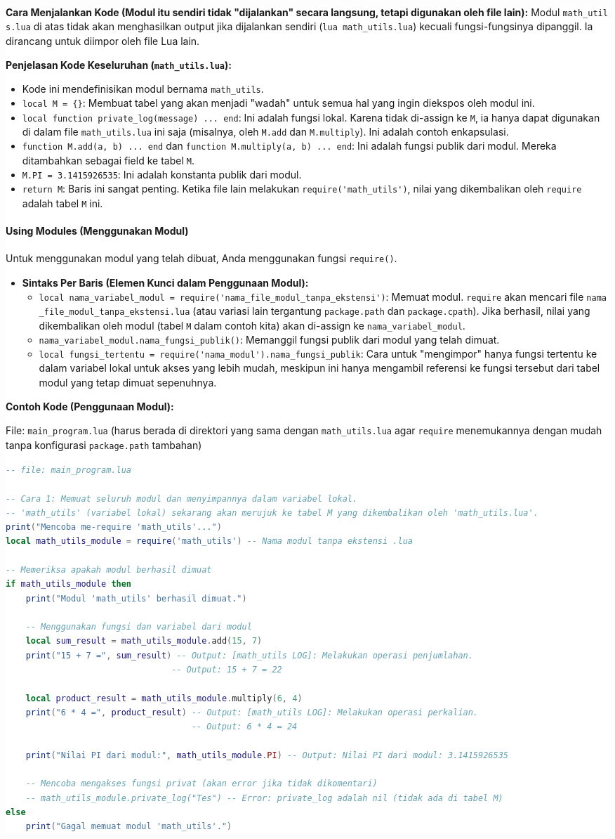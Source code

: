 **Cara Menjalankan Kode (Modul itu sendiri tidak "dijalankan" secara langsung, tetapi digunakan oleh file lain):**
Modul `math_utils.lua` di atas tidak akan menghasilkan output jika dijalankan sendiri (`lua math_utils.lua`) kecuali fungsi-fungsinya dipanggil. Ia dirancang untuk diimpor oleh file Lua lain.

**Penjelasan Kode Keseluruhan (`math_utils.lua`):**

- Kode ini mendefinisikan modul bernama `math_utils`.
- `local M = {}`: Membuat tabel yang akan menjadi "wadah" untuk semua hal yang ingin diekspos oleh modul ini.
- `local function private_log(message) ... end`: Ini adalah fungsi lokal. Karena tidak di-assign ke `M`, ia hanya dapat digunakan di dalam file `math_utils.lua` ini saja (misalnya, oleh `M.add` dan `M.multiply`). Ini adalah contoh enkapsulasi.
- `function M.add(a, b) ... end` dan `function M.multiply(a, b) ... end`: Ini adalah fungsi publik dari modul. Mereka ditambahkan sebagai field ke tabel `M`.
- `M.PI = 3.1415926535`: Ini adalah konstanta publik dari modul.
- `return M`: Baris ini sangat penting. Ketika file lain melakukan `require('math_utils')`, nilai yang dikembalikan oleh `require` adalah tabel `M` ini.

#### Using Modules (Menggunakan Modul)

Untuk menggunakan modul yang telah dibuat, Anda menggunakan fungsi `require()`.

- **Sintaks Per Baris (Elemen Kunci dalam Penggunaan Modul):**
  - `local nama_variabel_modul = require('nama_file_modul_tanpa_ekstensi')`: Memuat modul. `require` akan mencari file `nama_file_modul_tanpa_ekstensi.lua` (atau variasi lain tergantung `package.path` dan `package.cpath`). Jika berhasil, nilai yang dikembalikan oleh modul (tabel `M` dalam contoh kita) akan di-assign ke `nama_variabel_modul`.
  - `nama_variabel_modul.nama_fungsi_publik()`: Memanggil fungsi publik dari modul yang telah dimuat.
  - `local fungsi_tertentu = require('nama_modul').nama_fungsi_publik`: Cara untuk "mengimpor" hanya fungsi tertentu ke dalam variabel lokal untuk akses yang lebih mudah, meskipun ini hanya mengambil referensi ke fungsi tersebut dari tabel modul yang tetap dimuat sepenuhnya.

**Contoh Kode (Penggunaan Modul):**

File: `main_program.lua` (harus berada di direktori yang sama dengan `math_utils.lua` agar `require` menemukannya dengan mudah tanpa konfigurasi `package.path` tambahan)

```lua
-- file: main_program.lua

-- Cara 1: Memuat seluruh modul dan menyimpannya dalam variabel lokal.
-- 'math_utils' (variabel lokal) sekarang akan merujuk ke tabel M yang dikembalikan oleh 'math_utils.lua'.
print("Mencoba me-require 'math_utils'...")
local math_utils_module = require('math_utils') -- Nama modul tanpa ekstensi .lua

-- Memeriksa apakah modul berhasil dimuat
if math_utils_module then
    print("Modul 'math_utils' berhasil dimuat.")

    -- Menggunakan fungsi dan variabel dari modul
    local sum_result = math_utils_module.add(15, 7)
    print("15 + 7 =", sum_result) -- Output: [math_utils LOG]: Melakukan operasi penjumlahan.
                                 -- Output: 15 + 7 = 22

    local product_result = math_utils_module.multiply(6, 4)
    print("6 * 4 =", product_result) -- Output: [math_utils LOG]: Melakukan operasi perkalian.
                                     -- Output: 6 * 4 = 24

    print("Nilai PI dari modul:", math_utils_module.PI) -- Output: Nilai PI dari modul: 3.1415926535

    -- Mencoba mengakses fungsi privat (akan error jika tidak dikomentari)
    -- math_utils_module.private_log("Tes") -- Error: private_log adalah nil (tidak ada di tabel M)
else
    print("Gagal memuat modul 'math_utils'.")
```

[7]: ../../README.md/#7-modules-dan-package-management